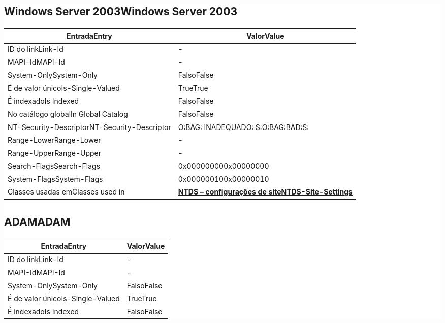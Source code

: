 ## <a name="windows-server-2003"></a><span data-ttu-id="cc8c1-154">Windows Server 2003</span><span class="sxs-lookup"><span data-stu-id="cc8c1-154">Windows Server 2003</span></span>



| <span data-ttu-id="cc8c1-155">Entrada</span><span class="sxs-lookup"><span data-stu-id="cc8c1-155">Entry</span></span> | <span data-ttu-id="cc8c1-156">Valor</span><span class="sxs-lookup"><span data-stu-id="cc8c1-156">Value</span></span> |
|------------------------|-------------------------------------------------------------|
| <span data-ttu-id="cc8c1-157">ID do link</span><span class="sxs-lookup"><span data-stu-id="cc8c1-157">Link-Id</span></span>                | \-                                                          |
| <span data-ttu-id="cc8c1-158">MAPI-Id</span><span class="sxs-lookup"><span data-stu-id="cc8c1-158">MAPI-Id</span></span>                | \-                                                          |
| <span data-ttu-id="cc8c1-159">System-Only</span><span class="sxs-lookup"><span data-stu-id="cc8c1-159">System-Only</span></span>            | <span data-ttu-id="cc8c1-160">Falso</span><span class="sxs-lookup"><span data-stu-id="cc8c1-160">False</span></span>                                                       |
| <span data-ttu-id="cc8c1-161">É de valor único</span><span class="sxs-lookup"><span data-stu-id="cc8c1-161">Is-Single-Valued</span></span>       | <span data-ttu-id="cc8c1-162">True</span><span class="sxs-lookup"><span data-stu-id="cc8c1-162">True</span></span>                                                        |
| <span data-ttu-id="cc8c1-163">É indexado</span><span class="sxs-lookup"><span data-stu-id="cc8c1-163">Is Indexed</span></span>             | <span data-ttu-id="cc8c1-164">Falso</span><span class="sxs-lookup"><span data-stu-id="cc8c1-164">False</span></span>                                                       |
| <span data-ttu-id="cc8c1-165">No catálogo global</span><span class="sxs-lookup"><span data-stu-id="cc8c1-165">In Global Catalog</span></span>      | <span data-ttu-id="cc8c1-166">Falso</span><span class="sxs-lookup"><span data-stu-id="cc8c1-166">False</span></span>                                                       |
| <span data-ttu-id="cc8c1-167">NT-Security-Descriptor</span><span class="sxs-lookup"><span data-stu-id="cc8c1-167">NT-Security-Descriptor</span></span> | <span data-ttu-id="cc8c1-168">O:BAG: INADEQUADO: S:</span><span class="sxs-lookup"><span data-stu-id="cc8c1-168">O:BAG:BAD:S:</span></span>                                                |
| <span data-ttu-id="cc8c1-169">Range-Lower</span><span class="sxs-lookup"><span data-stu-id="cc8c1-169">Range-Lower</span></span>            | \-                                                          |
| <span data-ttu-id="cc8c1-170">Range-Upper</span><span class="sxs-lookup"><span data-stu-id="cc8c1-170">Range-Upper</span></span>            | \-                                                          |
| <span data-ttu-id="cc8c1-171">Search-Flags</span><span class="sxs-lookup"><span data-stu-id="cc8c1-171">Search-Flags</span></span>           | <span data-ttu-id="cc8c1-172">0x00000000</span><span class="sxs-lookup"><span data-stu-id="cc8c1-172">0x00000000</span></span>                                                  |
| <span data-ttu-id="cc8c1-173">System-Flags</span><span class="sxs-lookup"><span data-stu-id="cc8c1-173">System-Flags</span></span>           | <span data-ttu-id="cc8c1-174">0x00000010</span><span class="sxs-lookup"><span data-stu-id="cc8c1-174">0x00000010</span></span>                                                  |
| <span data-ttu-id="cc8c1-175">Classes usadas em</span><span class="sxs-lookup"><span data-stu-id="cc8c1-175">Classes used in</span></span>        | [<span data-ttu-id="cc8c1-176">**NTDS – configurações de site**</span><span class="sxs-lookup"><span data-stu-id="cc8c1-176">**NTDS-Site-Settings**</span></span>](c-ntdssitesettings.md)<br/> |



## <a name="adam"></a><span data-ttu-id="cc8c1-177">ADAM</span><span class="sxs-lookup"><span data-stu-id="cc8c1-177">ADAM</span></span>



| <span data-ttu-id="cc8c1-178">Entrada</span><span class="sxs-lookup"><span data-stu-id="cc8c1-178">Entry</span></span> | <span data-ttu-id="cc8c1-179">Valor</span><span class="sxs-lookup"><span data-stu-id="cc8c1-179">Value</span></span> |
|------------------------|-------------------------------------------------------------|
| <span data-ttu-id="cc8c1-180">ID do link</span><span class="sxs-lookup"><span data-stu-id="cc8c1-180">Link-Id</span></span>                | \-                                                          |
| <span data-ttu-id="cc8c1-181">MAPI-Id</span><span class="sxs-lookup"><span data-stu-id="cc8c1-181">MAPI-Id</span></span>                | \-                                                          |
| <span data-ttu-id="cc8c1-182">System-Only</span><span class="sxs-lookup"><span data-stu-id="cc8c1-182">System-Only</span></span>            | <span data-ttu-id="cc8c1-183">Falso</span><span class="sxs-lookup"><span data-stu-id="cc8c1-183">False</span></span>                                                       |
| <span data-ttu-id="cc8c1-184">É de valor único</span><span class="sxs-lookup"><span data-stu-id="cc8c1-184">Is-Single-Valued</span></span>       | <span data-ttu-id="cc8c1-185">True</span><span class="sxs-lookup"><span data-stu-id="cc8c1-185">True</span></span>                                                        |
| <span data-ttu-id="cc8c1-186">É indexado</span><span class="sxs-lookup"><span data-stu-id="cc8c1-186">Is Indexed</span></span>             | <span data-ttu-id="cc8c1-187">Falso</span><span class="sxs-lookup"><span data-stu-id="cc8c1-187">False</span></span>                                                       |